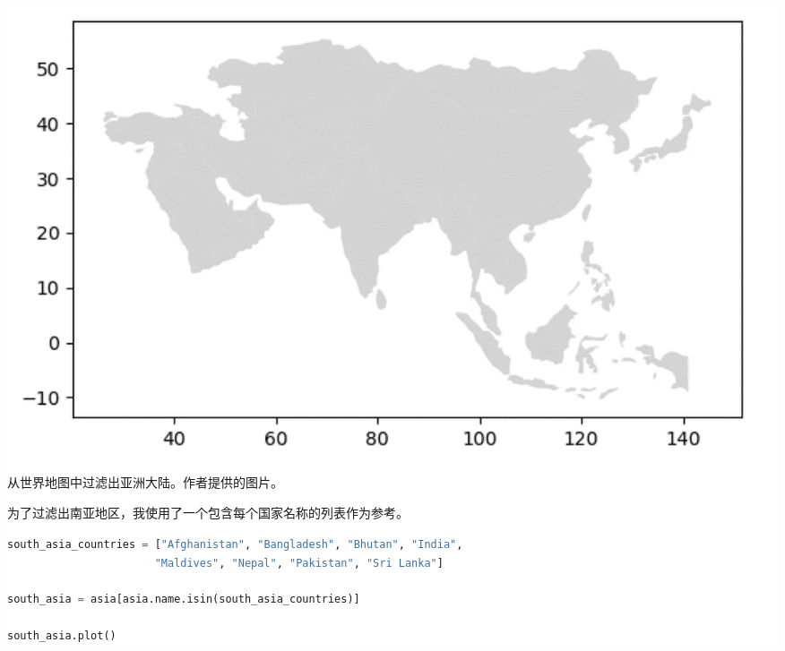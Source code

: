 ![](img/f136146914ae21eb45a76638d80bd51b.png)

从世界地图中过滤出亚洲大陆。作者提供的图片。

为了过滤出南亚地区，我使用了一个包含每个国家名称的列表作为参考。

```py
south_asia_countries = ["Afghanistan", "Bangladesh", "Bhutan", "India",
                       "Maldives", "Nepal", "Pakistan", "Sri Lanka"]

south_asia = asia[asia.name.isin(south_asia_countries)]

south_asia.plot()
```
